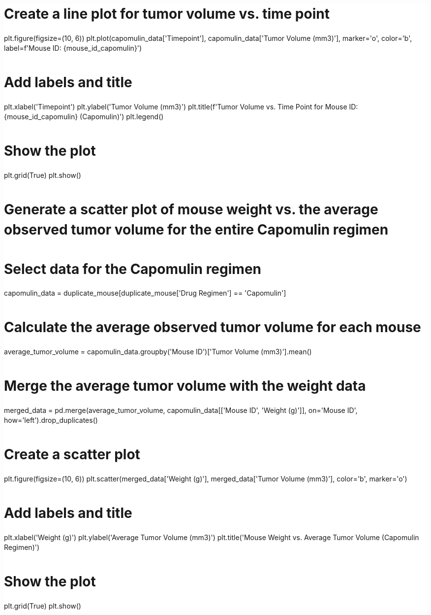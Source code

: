 # Create a line plot for tumor volume vs. time point
plt.figure(figsize=(10, 6))
plt.plot(capomulin_data['Timepoint'], capomulin_data['Tumor Volume (mm3)'], marker='o', color='b', label=f'Mouse ID: {mouse_id_capomulin}')

# Add labels and title
plt.xlabel('Timepoint')
plt.ylabel('Tumor Volume (mm3)')
plt.title(f'Tumor Volume vs. Time Point for Mouse ID: {mouse_id_capomulin} (Capomulin)')
plt.legend()

# Show the plot
plt.grid(True)
plt.show()

# Generate a scatter plot of mouse weight vs. the average observed tumor volume for the entire Capomulin regimen
# Select data for the Capomulin regimen
capomulin_data = duplicate_mouse[duplicate_mouse['Drug Regimen'] == 'Capomulin']

# Calculate the average observed tumor volume for each mouse
average_tumor_volume = capomulin_data.groupby('Mouse ID')['Tumor Volume (mm3)'].mean()

# Merge the average tumor volume with the weight data
merged_data = pd.merge(average_tumor_volume, capomulin_data[['Mouse ID', 'Weight (g)']], on='Mouse ID', how='left').drop_duplicates()

# Create a scatter plot
plt.figure(figsize=(10, 6))
plt.scatter(merged_data['Weight (g)'], merged_data['Tumor Volume (mm3)'], color='b', marker='o')

# Add labels and title
plt.xlabel('Weight (g)')
plt.ylabel('Average Tumor Volume (mm3)')
plt.title('Mouse Weight vs. Average Tumor Volume (Capomulin Regimen)')

# Show the plot
plt.grid(True)
plt.show()
